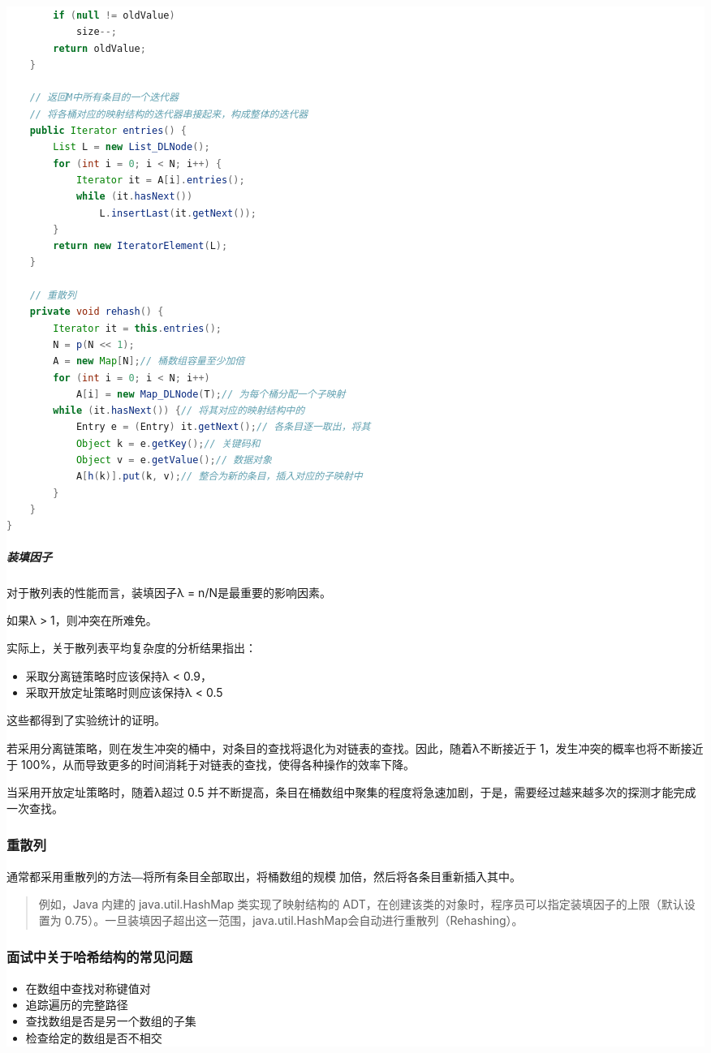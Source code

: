 ```java
        if (null != oldValue)
            size--;
        return oldValue;
    }

    // 返回M中所有条目的一个迭代器
    // 将各桶对应的映射结构的迭代器串接起来，构成整体的迭代器
    public Iterator entries() {
        List L = new List_DLNode();
        for (int i = 0; i < N; i++) {
            Iterator it = A[i].entries();
            while (it.hasNext())
                L.insertLast(it.getNext());
        }
        return new IteratorElement(L);
    }

    // 重散列
    private void rehash() {
        Iterator it = this.entries();
        N = p(N << 1);
        A = new Map[N];// 桶数组容量至少加倍
        for (int i = 0; i < N; i++)
            A[i] = new Map_DLNode(T);// 为每个桶分配一个子映射
        while (it.hasNext()) {// 将其对应的映射结构中的
            Entry e = (Entry) it.getNext();// 各条目逐一取出，将其
            Object k = e.getKey();// 关键码和
            Object v = e.getValue();// 数据对象
            A[h(k)].put(k, v);// 整合为新的条目，插入对应的子映射中
        }
    }
}
```

##### 装填因子

对于散列表的性能而言，装填因子λ = n/N是最重要的影响因素。

如果λ > 1，则冲突在所难免。

实际上，关于散列表平均复杂度的分析结果指出：

* 采取分离链策略时应该保持λ < 0.9，
* 采取开放定址策略时则应该保持λ < 0.5

这些都得到了实验统计的证明。

若采用分离链策略，则在发生冲突的桶中，对条目的查找将退化为对链表的查找。因此，随着λ不断接近于 1，发生冲突的概率也将不断接近于 100%，从而导致更多的时间消耗于对链表的查找，使得各种操作的效率下降。

当采用开放定址策略时，随着λ超过 0.5 并不断提高，条目在桶数组中聚集的程度将急速加剧，于是，需要经过越来越多次的探测才能完成一次查找。

### 重散列

通常都采用重散列的方法⎯⎯将所有条目全部取出，将桶数组的规模
加倍，然后将各条目重新插入其中。

> 例如，Java 内建的 java.util.HashMap 类实现了映射结构的 ADT，在创建该类的对象时，程序员可以指定装填因子的上限（默认设置为 0.75）。一旦装填因子超出这一范围，java.util.HashMap会自动进行重散列（Rehashing）。
  

### 面试中关于哈希结构的常见问题

* 在数组中查找对称键值对
* 追踪遍历的完整路径
* 查找数组是否是另一个数组的子集
* 检查给定的数组是否不相交
